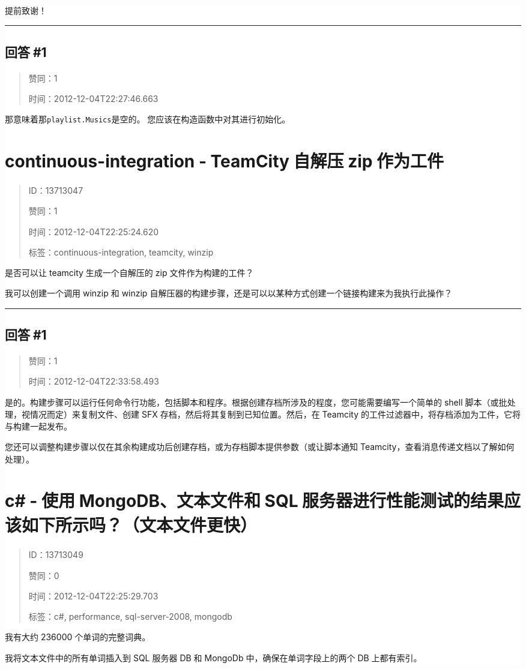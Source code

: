 提前致谢！

* * *

## 回答 #1

> 赞同：1
> 
> 时间：2012-12-04T22:27:46.663

那意味着那`playlist.Musics`是空的。
您应该在构造函数中对其进行初始化。

# continuous-integration - TeamCity 自解压 zip 作为工件

> ID：13713047
> 
> 赞同：1
> 
> 时间：2012-12-04T22:25:24.620
> 
> 标签：continuous-integration, teamcity, winzip

是否可以让 teamcity 生成一个自解压的 zip 文件作为构建的工件？

我可以创建一个调用 winzip 和 winzip 自解压器的构建步骤，还是可以以某种方式创建一个链接构建来为我执行此操作？

* * *

## 回答 #1

> 赞同：1
> 
> 时间：2012-12-04T22:33:58.493

是的。构建步骤可以运行任何命令行功能，包括脚本和程序。根据创建存档所涉及的程度，您可能需要编写一个简单的 shell 脚本（或批处理，视情况而定）来复制文件、创建 SFX 存档，然后将其复制到已知位置。然后，在 Teamcity 的工件过滤器中，将存档添加为工件，它将与构建一起发布。

您还可以调整构建步骤以仅在其余构建成功后创建存档，或为存档脚本提供参数（或让脚本通知 Teamcity，查看消息传递文档以了解如何处理）。

# c# - 使用 MongoDB、文本文件和 SQL 服务器进行性能测试的结果应该如下所示吗？（文本文件更快）

> ID：13713049
> 
> 赞同：0
> 
> 时间：2012-12-04T22:25:29.703
> 
> 标签：c#, performance, sql-server-2008, mongodb

我有大约 236000 个单词的完整词典。

我将文本文件中的所有单词插入到 SQL 服务器 DB 和 MongoDb 中，确保在单词字段上的两个 DB 上都有索引。
